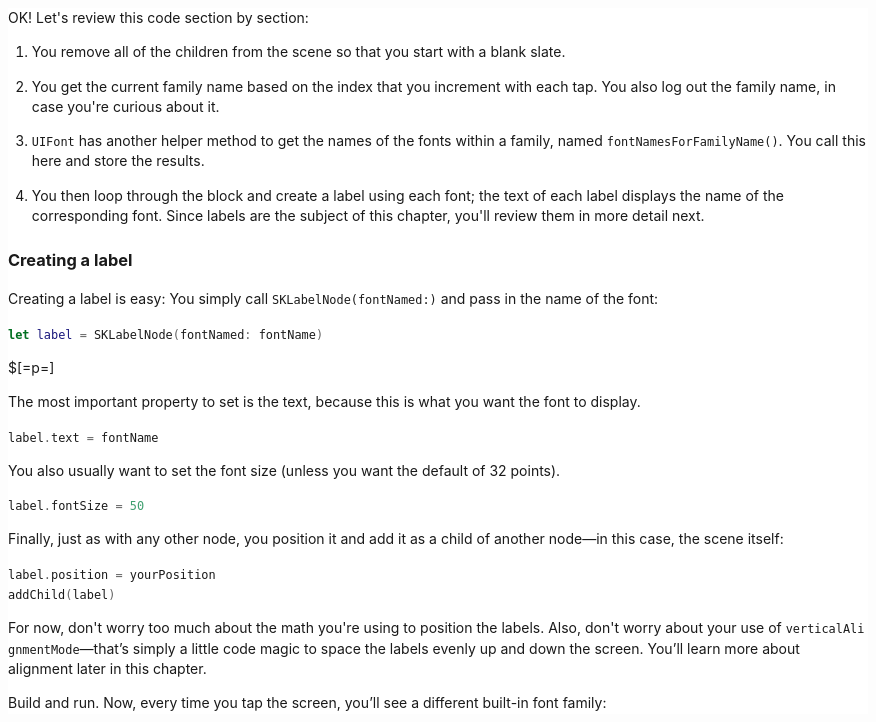 
OK! Let's review this code section by section:

1. You remove all of the children from the scene so that you start with a blank slate.

2. You get the current family name based on the index that you increment with each tap. You also log out the family name, in case you're curious about it.

3. `UIFont` has another helper method to get the names of the fonts within a family, named `fontNamesForFamilyName()`. You call this here and store the results.

4. You then loop through the block and create a label using each font; the text of each label displays the name of the corresponding font. Since labels are the subject of this chapter, you'll review them in more detail next.

### Creating a label

Creating a label is easy: You simply call `SKLabelNode(fontNamed:)` and pass in the name of the font:

```swift
let label = SKLabelNode(fontNamed: fontName)
```

$[=p=]

The most important property to set is the text, because this is what you want the font to display.

```swift
label.text = fontName
```

You also usually want to set the font size (unless you want the default of 32 points).

```swift
label.fontSize = 50
```

Finally, just as with any other node, you position it and add it as a child of another node—in this case, the scene itself:

```swift
label.position = yourPosition
addChild(label)
```

For now, don't worry too much about the math you're using to position the labels. Also, don't worry about your use of `verticalAlignmentMode`—that’s simply a little code magic to space the labels evenly up and down the screen. You’ll learn more about alignment later in this chapter.

Build and run. Now, every time you tap the screen, you’ll see a different built-in font family:
